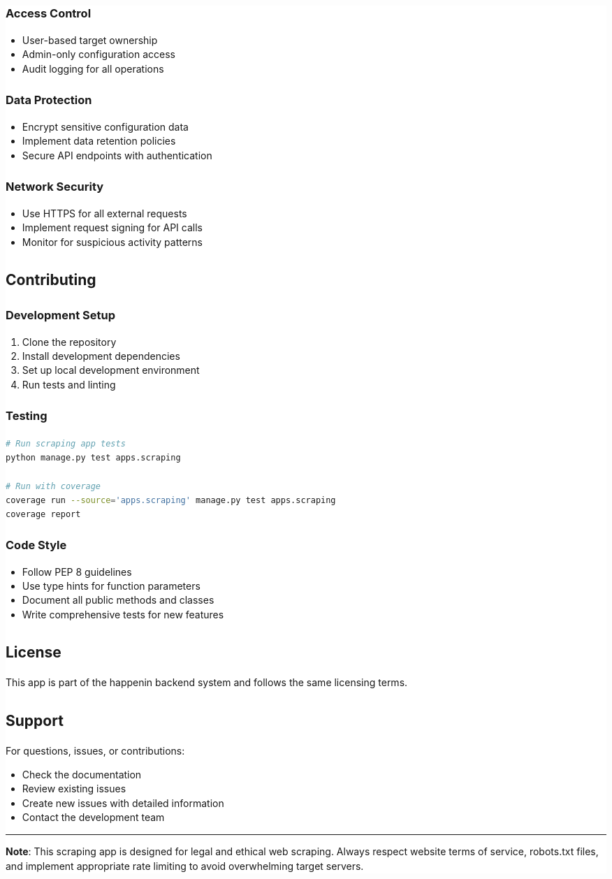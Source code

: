### Access Control
- User-based target ownership
- Admin-only configuration access
- Audit logging for all operations

### Data Protection
- Encrypt sensitive configuration data
- Implement data retention policies
- Secure API endpoints with authentication

### Network Security
- Use HTTPS for all external requests
- Implement request signing for API calls
- Monitor for suspicious activity patterns

## Contributing

### Development Setup
1. Clone the repository
2. Install development dependencies
3. Set up local development environment
4. Run tests and linting

### Testing
```bash
# Run scraping app tests
python manage.py test apps.scraping

# Run with coverage
coverage run --source='apps.scraping' manage.py test apps.scraping
coverage report
```

### Code Style
- Follow PEP 8 guidelines
- Use type hints for function parameters
- Document all public methods and classes
- Write comprehensive tests for new features

## License

This app is part of the happenin backend system and follows the same licensing terms.

## Support

For questions, issues, or contributions:
- Check the documentation
- Review existing issues
- Create new issues with detailed information
- Contact the development team

---

**Note**: This scraping app is designed for legal and ethical web scraping. Always respect website terms of service, robots.txt files, and implement appropriate rate limiting to avoid overwhelming target servers.
